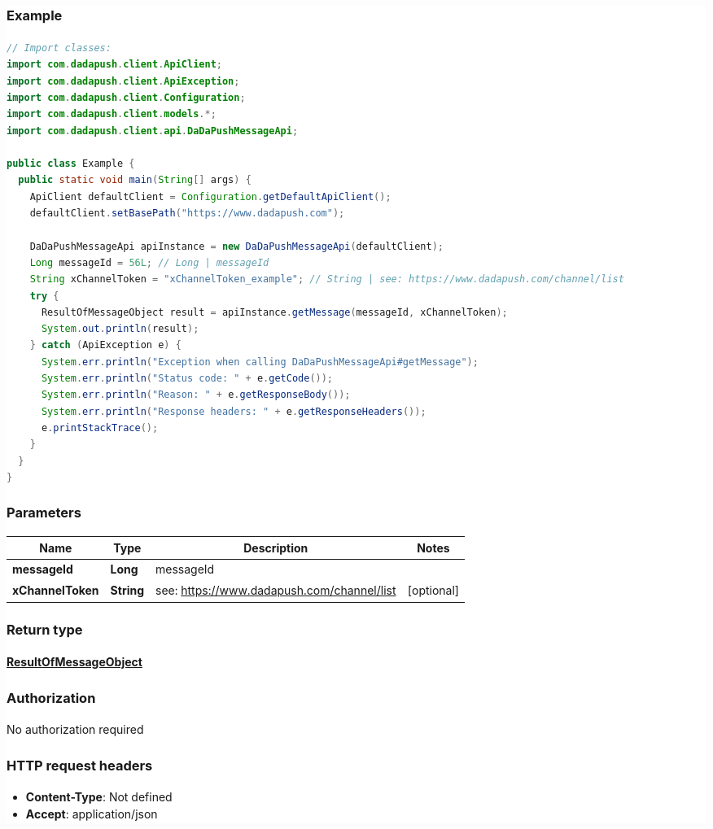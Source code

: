 ### Example
```java
// Import classes:
import com.dadapush.client.ApiClient;
import com.dadapush.client.ApiException;
import com.dadapush.client.Configuration;
import com.dadapush.client.models.*;
import com.dadapush.client.api.DaDaPushMessageApi;

public class Example {
  public static void main(String[] args) {
    ApiClient defaultClient = Configuration.getDefaultApiClient();
    defaultClient.setBasePath("https://www.dadapush.com");

    DaDaPushMessageApi apiInstance = new DaDaPushMessageApi(defaultClient);
    Long messageId = 56L; // Long | messageId
    String xChannelToken = "xChannelToken_example"; // String | see: https://www.dadapush.com/channel/list
    try {
      ResultOfMessageObject result = apiInstance.getMessage(messageId, xChannelToken);
      System.out.println(result);
    } catch (ApiException e) {
      System.err.println("Exception when calling DaDaPushMessageApi#getMessage");
      System.err.println("Status code: " + e.getCode());
      System.err.println("Reason: " + e.getResponseBody());
      System.err.println("Response headers: " + e.getResponseHeaders());
      e.printStackTrace();
    }
  }
}
```

### Parameters

Name | Type | Description  | Notes
------------- | ------------- | ------------- | -------------
 **messageId** | **Long**| messageId |
 **xChannelToken** | **String**| see: https://www.dadapush.com/channel/list | [optional]

### Return type

[**ResultOfMessageObject**](ResultOfMessageObject.md)

### Authorization

No authorization required

### HTTP request headers

 - **Content-Type**: Not defined
 - **Accept**: application/json
